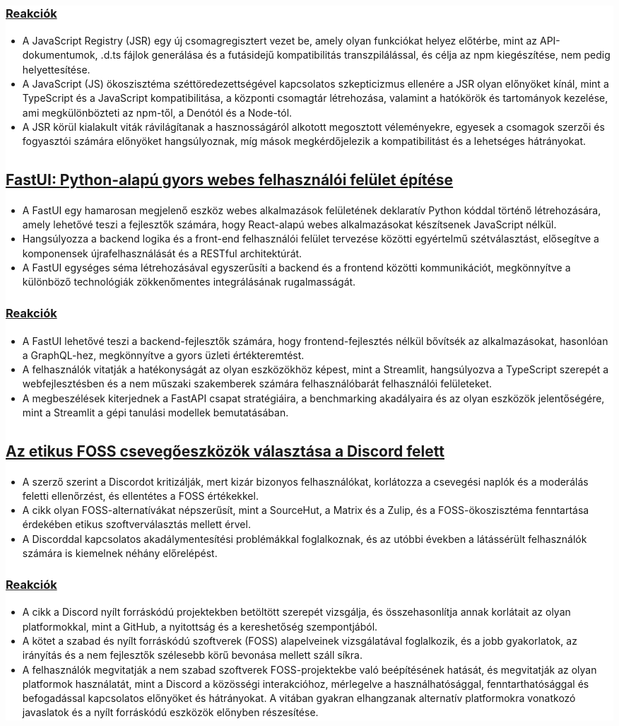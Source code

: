 ### [Reakciók](https://news.ycombinator.com/item?id=39561594)

- A JavaScript Registry (JSR) egy új csomagregisztert vezet be, amely olyan funkciókat helyez előtérbe, mint az API-dokumentumok, .d.ts fájlok generálása és a futásidejű kompatibilitás transzpilálással, és célja az npm kiegészítése, nem pedig helyettesítése.
- A JavaScript (JS) ökoszisztéma széttöredezettségével kapcsolatos szkepticizmus ellenére a JSR olyan előnyöket kínál, mint a TypeScript és a JavaScript kompatibilitása, a központi csomagtár létrehozása, valamint a hatókörök és tartományok kezelése, ami megkülönbözteti az npm-től, a Denótól és a Node-tól.
- A JSR körül kialakult viták rávilágítanak a hasznosságáról alkotott megosztott véleményekre, egyesek a csomagok szerzői és fogyasztói számára előnyöket hangsúlyoznak, míg mások megkérdőjelezik a kompatibilitást és a lehetséges hátrányokat.

## [FastUI: Python-alapú gyors webes felhasználói felület építése](https://github.com/pydantic/FastUI)

- A FastUI egy hamarosan megjelenő eszköz webes alkalmazások felületének deklaratív Python kóddal történő létrehozására, amely lehetővé teszi a fejlesztők számára, hogy React-alapú webes alkalmazásokat készítsenek JavaScript nélkül.
- Hangsúlyozza a backend logika és a front-end felhasználói felület tervezése közötti egyértelmű szétválasztást, elősegítve a komponensek újrafelhasználását és a RESTful architektúrát.
- A FastUI egységes séma létrehozásával egyszerűsíti a backend és a frontend közötti kommunikációt, megkönnyítve a különböző technológiák zökkenőmentes integrálásának rugalmasságát.

### [Reakciók](https://news.ycombinator.com/item?id=39566732)

- A FastUI lehetővé teszi a backend-fejlesztők számára, hogy frontend-fejlesztés nélkül bővítsék az alkalmazásokat, hasonlóan a GraphQL-hez, megkönnyítve a gyors üzleti értékteremtést.
- A felhasználók vitatják a hatékonyságát az olyan eszközökhöz képest, mint a Streamlit, hangsúlyozva a TypeScript szerepét a webfejlesztésben és a nem műszaki szakemberek számára felhasználóbarát felhasználói felületeket.
- A megbeszélések kiterjednek a FastAPI csapat stratégiáira, a benchmarking akadályaira és az olyan eszközök jelentőségére, mint a Streamlit a gépi tanulási modellek bemutatásában.

## [Az etikus FOSS csevegőeszközök választása a Discord felett](https://drewdevault.com/2021/12/28/Dont-use-Discord-for-FOSS.html)

- A szerző szerint a Discordot kritizálják, mert kizár bizonyos felhasználókat, korlátozza a csevegési naplók és a moderálás feletti ellenőrzést, és ellentétes a FOSS értékekkel.
- A cikk olyan FOSS-alternatívákat népszerűsít, mint a SourceHut, a Matrix és a Zulip, és a FOSS-ökoszisztéma fenntartása érdekében etikus szoftverválasztás mellett érvel.
- A Discorddal kapcsolatos akadálymentesítési problémákkal foglalkoznak, és az utóbbi években a látássérült felhasználók számára is kiemelnek néhány előrelépést.

### [Reakciók](https://news.ycombinator.com/item?id=39569843)

- A cikk a Discord nyílt forráskódú projektekben betöltött szerepét vizsgálja, és összehasonlítja annak korlátait az olyan platformokkal, mint a GitHub, a nyitottság és a kereshetőség szempontjából.
- A kötet a szabad és nyílt forráskódú szoftverek (FOSS) alapelveinek vizsgálatával foglalkozik, és a jobb gyakorlatok, az irányítás és a nem fejlesztők szélesebb körű bevonása mellett száll síkra.
- A felhasználók megvitatják a nem szabad szoftverek FOSS-projektekbe való beépítésének hatását, és megvitatják az olyan platformok használatát, mint a Discord a közösségi interakcióhoz, mérlegelve a használhatósággal, fenntarthatósággal és befogadással kapcsolatos előnyöket és hátrányokat. A vitában gyakran elhangzanak alternatív platformokra vonatkozó javaslatok és a nyílt forráskódú eszközök előnyben részesítése.
